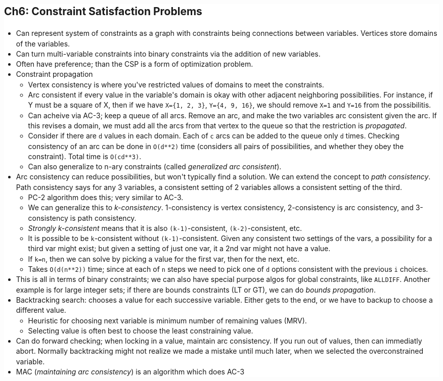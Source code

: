 ## Ch6: Constraint Satisfaction Problems

* Can represent system of constraints as a graph with constraints
  being connections between variables. Vertices store domains of the
  variables.
* Can turn multi-variable constraints into binary constraints via the
  addition of new variables.
* Often have preference; than the CSP is a form of optimization
  problem.
* Constraint propagation
    * Vertex consistency is where you've restricted values of domains
      to meet the constraints.
    * Arc consistent if every value in the variable's domain is okay
      with other adjacent neighboring possibilities. For instance, if
      Y must be a square of X, then if we have `X={1, 2, 3}`, `Y={4,
      9, 16}`, we should remove `X=1` and `Y=16` from the
      possibilitis.
    * Can acheive via AC-3; keep a queue of all arcs. Remove an arc,
      and make the two variables arc consistent given the arc. If this
      revises a domain, we must add all the arcs from that vertex to
      the queue so that the restriction is *propagated*.
    * Consider if there are `d` values in each domain. Each of `c`
      arcs can be added to the queue only `d` times. Checking
      consistency of an arc can be done in `O(d**2)` time (considers
      all pairs of possibilities, and whether they obey the
      constraint). Total time is `O(cd**3)`.
    * Can also generalize to n-ary constraints (called *generalized
      arc consistent*).
* Arc consistency can reduce possibilities, but won't typically find a
  solution. We can extend the concept to *path consistency*. Path
  consistency says for any 3 variables, a consistent setting of 2
  variables allows a consistent setting of the third.
    * PC-2 algorithm does this; very similar to AC-3.
    * We can generalize this to *k-consistency*. 1-consistency is
      vertex consistency, 2-consistency is arc consistency, and
      3-consistency is path consistency.
    * *Strongly k-consistent* means that it is also
      `(k-1)`-consistent, `(k-2)`-consistent, etc.
    * It is possible to be `k`-consistent without
      `(k-1)`-consistent. Given any consistent two settings of the
      vars, a possibility for a third var might exist; but given a
      setting of just one var, it a 2nd var might not have a value.
    * If `k=n`, then we can solve by picking a value for the first
      var, then for the next, etc.
    * Takes `O(d(n**2))` time; since at each of `n` steps we need to
      pick one of `d` options consistent with the previous `i`
      choices.
* This is all in terms of binary constraints; we can also have special
  purpose algos for global constraints, like `ALLDIFF`. Another
  example is for large integer sets; if there are bounds constraints
  (LT or GT), we can do *bounds propagation*.
* Backtracking search: chooses a value for each successive
  variable. Either gets to the end, or we have to backup to choose a
  different value.
    * Heuristic for choosing next variable is minimum number of
      remaining values (MRV).
    * Selecting value is often best to choose the least constraining
      value.
* Can do forward checking; when locking in a value, maintain arc
  consistency. If you run out of values, then can immediatly
  abort. Normally backtracking might not realize we made a mistake
  until much later, when we selected the overconstrained variable.
* MAC (*maintaining arc consistency*) is an algorithm which does AC-3